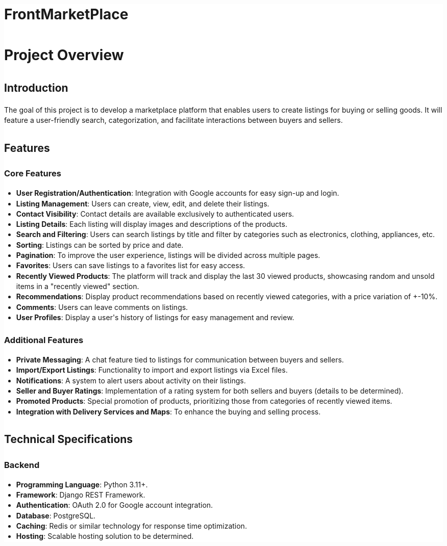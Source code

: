 # FrontMarketPlace

# Project Overview

## Introduction
The goal of this project is to develop a marketplace platform that enables users to create listings for buying or selling goods. It will feature a user-friendly search, categorization, and facilitate interactions between buyers and sellers.

## Features

### Core Features
- **User Registration/Authentication**: Integration with Google accounts for easy sign-up and login.
- **Listing Management**: Users can create, view, edit, and delete their listings.
- **Contact Visibility**: Contact details are available exclusively to authenticated users.
- **Listing Details**: Each listing will display images and descriptions of the products.
- **Search and Filtering**: Users can search listings by title and filter by categories such as electronics, clothing, appliances, etc.
- **Sorting**: Listings can be sorted by price and date.
- **Pagination**: To improve the user experience, listings will be divided across multiple pages.
- **Favorites**: Users can save listings to a favorites list for easy access.
- **Recently Viewed Products**: The platform will track and display the last 30 viewed products, showcasing random and unsold items in a "recently viewed" section.
- **Recommendations**: Display product recommendations based on recently viewed categories, with a price variation of +-10%.
- **Comments**: Users can leave comments on listings.
- **User Profiles**: Display a user's history of listings for easy management and review.

### Additional Features
- **Private Messaging**: A chat feature tied to listings for communication between buyers and sellers.
- **Import/Export Listings**: Functionality to import and export listings via Excel files.
- **Notifications**: A system to alert users about activity on their listings.
- **Seller and Buyer Ratings**: Implementation of a rating system for both sellers and buyers (details to be determined).
- **Promoted Products**: Special promotion of products, prioritizing those from categories of recently viewed items.
- **Integration with Delivery Services and Maps**: To enhance the buying and selling process.

## Technical Specifications

### Backend
- **Programming Language**: Python 3.11+.
- **Framework**: Django REST Framework.
- **Authentication**: OAuth 2.0 for Google account integration.
- **Database**: PostgreSQL.
- **Caching**: Redis or similar technology for response time optimization.
- **Hosting**: Scalable hosting solution to be determined.
